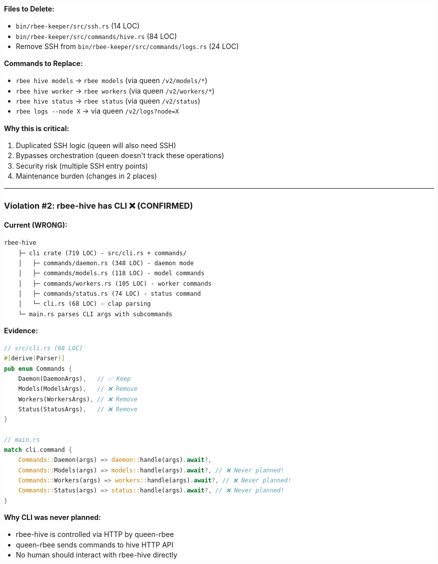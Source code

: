 **Files to Delete:**
- `bin/rbee-keeper/src/ssh.rs` (14 LOC)
- `bin/rbee-keeper/src/commands/hive.rs` (84 LOC)
- Remove SSH from `bin/rbee-keeper/src/commands/logs.rs` (24 LOC)

**Commands to Replace:**
- `rbee hive models` → `rbee models` (via queen `/v2/models/*`)
- `rbee hive worker` → `rbee workers` (via queen `/v2/workers/*`)
- `rbee hive status` → `rbee status` (via queen `/v2/status`)
- `rbee logs --node X` → via queen `/v2/logs?node=X`

**Why this is critical:**
1. Duplicated SSH logic (queen will also need SSH)
2. Bypasses orchestration (queen doesn't track these operations)
3. Security risk (multiple SSH entry points)
4. Maintenance burden (changes in 2 places)

---

### Violation #2: rbee-hive has CLI ❌ (CONFIRMED)

**Current (WRONG):**
```
rbee-hive
    ├─ cli crate (719 LOC) - src/cli.rs + commands/
    │   ├─ commands/daemon.rs (348 LOC) - daemon mode
    │   ├─ commands/models.rs (118 LOC) - model commands
    │   ├─ commands/workers.rs (105 LOC) - worker commands
    │   ├─ commands/status.rs (74 LOC) - status command
    │   └─ cli.rs (68 LOC) - clap parsing
    └─ main.rs parses CLI args with subcommands
```

**Evidence:**
```rust
// src/cli.rs (68 LOC)
#[derive(Parser)]
pub enum Commands {
    Daemon(DaemonArgs),   // ✅ Keep
    Models(ModelsArgs),   // ❌ Remove
    Workers(WorkersArgs), // ❌ Remove
    Status(StatusArgs),   // ❌ Remove
}

// main.rs
match cli.command {
    Commands::Daemon(args) => daemon::handle(args).await?,
    Commands::Models(args) => models::handle(args).await?, // ❌ Never planned!
    Commands::Workers(args) => workers::handle(args).await?, // ❌ Never planned!
    Commands::Status(args) => status::handle(args).await?, // ❌ Never planned!
}
```

**Why CLI was never planned:**
- rbee-hive is controlled via HTTP by queen-rbee
- queen-rbee sends commands to hive HTTP API
- No human should interact with rbee-hive directly
